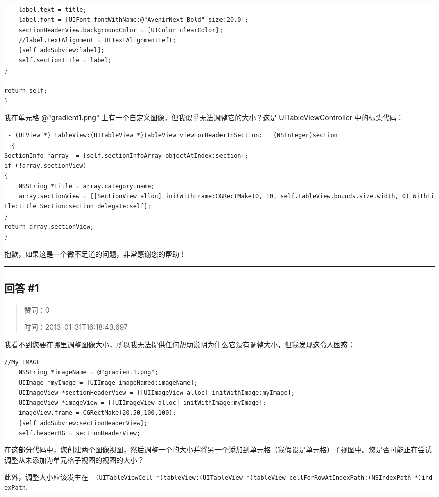 ```
    label.text = title;
    label.font = [UIFont fontWithName:@"AvenirNext-Bold" size:20.0];
    sectionHeaderView.backgroundColor = [UIColor clearColor];
    //label.textAlignment = UITextAlignmentLeft;
    [self addSubview:label];
    self.sectionTitle = label;
}

return self;
} 
```

我在单元格 @"gradient1.png" 上有一个自定义图像，但我似乎无法调整它的大小？这是 UITableViewController 中的标头代码：

```
 - (UIView *) tableView:(UITableView *)tableView viewForHeaderInSection:   (NSInteger)section
  {
SectionInfo *array  = [self.sectionInfoArray objectAtIndex:section];
if (!array.sectionView)
{
    NSString *title = array.category.name;
    array.sectionView = [[SectionView alloc] initWithFrame:CGRectMake(0, 10, self.tableView.bounds.size.width, 0) WithTitle:title Section:section delegate:self];
}
return array.sectionView;
} 
```

抱歉，如果这是一个微不足道的问题，非常感谢您的帮助！

* * *

## 回答 #1

> 赞同：0
> 
> 时间：2013-01-31T16:18:43.697

我看不到您要在哪里调整图像大小，所以我无法提供任何帮助说明为什么它没有调整大小，但我发现这令人困惑：

```
//My IMAGE
    NSString *imageName = @"gradient1.png";
    UIImage *myImage = [UIImage imageNamed:imageName];
    UIImageView *sectionHeaderView = [[UIImageView alloc] initWithImage:myImage];
    UIImageView *imageView = [[UIImageView alloc] initWithImage:myImage];
    imageView.frame = CGRectMake(20,50,100,100);
    [self addSubview:sectionHeaderView];
    self.headerBG = sectionHeaderView; 
```

在这部分代码中，您创建两个图像视图，然后调整一个的大小并将另一个添加到单元格（我假设是单元格）子视图中。您是否可能正在尝试调整从未添加为单元格子视图的视图的大小？

此外，调整大小应该发生在`- (UITableViewCell *)tableView:(UITableView *)tableView cellForRowAtIndexPath:(NSIndexPath *)indexPath`.
